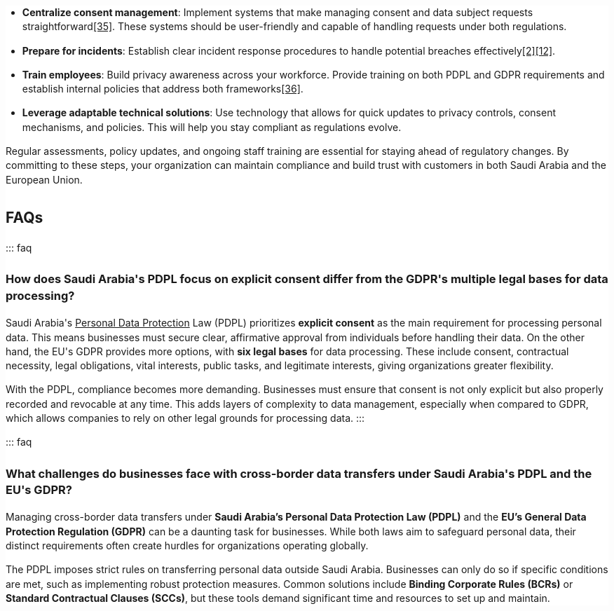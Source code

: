 -   **Centralize consent management**: Implement systems that make managing consent and data subject requests straightforward[\[35\]](https://saudi-pdpl.com/how-to-comply-with-ksa-pdpl-a-step-by-step-guide-for-businesses). These systems should be user-friendly and capable of handling requests under both regulations.
    
-   **Prepare for incidents**: Establish clear incident response procedures to handle potential breaches effectively[\[2\]](https://www.linkedin.com/pulse/pdpl-vs-gdpr-navigating-key-differences-global-data-laws-rashid-qst4f)[\[12\]](https://incountry.com/blog/key-differences-between-saudi-arabias-pdpl-and-the-eus-gdpr).
    
-   **Train employees**: Build privacy awareness across your workforce. Provide training on both PDPL and GDPR requirements and establish internal policies that address both frameworks[\[36\]](https://gdpr.eu/checklist).
    
-   **Leverage adaptable technical solutions**: Use technology that allows for quick updates to privacy controls, consent mechanisms, and policies. This will help you stay compliant as regulations evolve.
    

Regular assessments, policy updates, and ongoing staff training are essential for staying ahead of regulatory changes. By committing to these steps, your organization can maintain compliance and build trust with customers in both Saudi Arabia and the European Union.

## FAQs

::: faq
### How does Saudi Arabia's PDPL focus on explicit consent differ from the GDPR's multiple legal bases for data processing?

Saudi Arabia's [Personal Data Protection](https://capgo.app/dp/) Law (PDPL) prioritizes **explicit consent** as the main requirement for processing personal data. This means businesses must secure clear, affirmative approval from individuals before handling their data. On the other hand, the EU's GDPR provides more options, with **six legal bases** for data processing. These include consent, contractual necessity, legal obligations, vital interests, public tasks, and legitimate interests, giving organizations greater flexibility.

With the PDPL, compliance becomes more demanding. Businesses must ensure that consent is not only explicit but also properly recorded and revocable at any time. This adds layers of complexity to data management, especially when compared to GDPR, which allows companies to rely on other legal grounds for processing data.
:::

::: faq
### What challenges do businesses face with cross-border data transfers under Saudi Arabia's PDPL and the EU's GDPR?

Managing cross-border data transfers under **Saudi Arabia’s Personal Data Protection Law (PDPL)** and the **EU’s General Data Protection Regulation (GDPR)** can be a daunting task for businesses. While both laws aim to safeguard personal data, their distinct requirements often create hurdles for organizations operating globally.

The PDPL imposes strict rules on transferring personal data outside Saudi Arabia. Businesses can only do so if specific conditions are met, such as implementing robust protection measures. Common solutions include **Binding Corporate Rules (BCRs)** or **Standard Contractual Clauses (SCCs)**, but these tools demand significant time and resources to set up and maintain.
